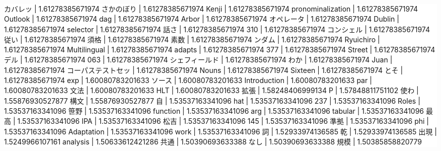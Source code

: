 カバレッ | 1.61278385671974
さかのぼり | 1.61278385671974
Kenji | 1.61278385671974
pronominalization | 1.61278385671974
Outlook | 1.61278385671974
dag | 1.61278385671974
Arbor | 1.61278385671974
オペレータ | 1.61278385671974
Dublin | 1.61278385671974
selector | 1.61278385671974
話さ | 1.61278385671974
310 | 1.61278385671974
コンシェル | 1.61278385671974
従い | 1.61278385671974
須格 | 1.61278385671974
素数 | 1.61278385671974
ンダム | 1.61278385671974
Ryuichiro | 1.61278385671974
Multilingual | 1.61278385671974
adapts | 1.61278385671974
377 | 1.61278385671974
Street | 1.61278385671974
デル | 1.61278385671974
063 | 1.61278385671974
シェフィールド | 1.61278385671974
わか | 1.61278385671974
Juan | 1.61278385671974
コーパステストセッ | 1.61278385671974
Nouns | 1.61278385671974
Sixteen | 1.61278385671974
とそ | 1.61278385671974
exp | 1.60080783201633
ソース | 1.60080783201633
Introduction | 1.60080783201633
par | 1.60080783201633
文法 | 1.60080783201633
HLT | 1.60080783201633
拡張 | 1.58248406999134
P | 1.57848811751102
使わ | 1.55876930527877
構文 | 1.55876930527877
自 | 1.53537163341096
hat | 1.53537163341096
237 | 1.53537163341096
Roles | 1.53537163341096
笹野 | 1.53537163341096
function | 1.53537163341096
arg | 1.53537163341096
tabular | 1.53537163341096
最高 | 1.53537163341096
IPA | 1.53537163341096
松吉 | 1.53537163341096
145 | 1.53537163341096
準拠 | 1.53537163341096
phi | 1.53537163341096
Adaptation | 1.53537163341096
work | 1.53537163341096
詞 | 1.52933974136585
乾 | 1.52933974136585
出現 | 1.5249966107161
analysis | 1.50633612421286
共通 | 1.50390693633388
なし | 1.50390693633388
規模 | 1.50385858820779